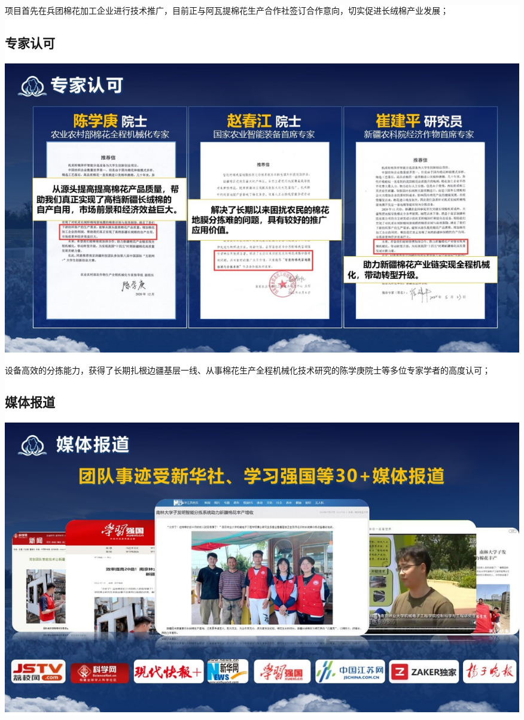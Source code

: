 项目首先在兵团棉花加工企业进行技术推广，目前正与阿瓦提棉花生产合作社签订合作意向，切实促进长绒棉产业发展；

## 专家认可

![幻灯片24](images/%E5%B9%BB%E7%81%AF%E7%89%8724.JPG)

设备高效的分拣能力，获得了长期扎根边疆基层一线、从事棉花生产全程机械化技术研究的陈学庚院士等多位专家学者的高度认可；

## 媒体报道

![幻灯片25](images/%E5%B9%BB%E7%81%AF%E7%89%8725.JPG)
